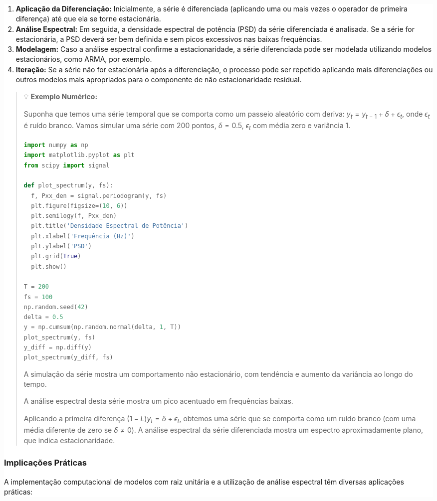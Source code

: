 1.  **Aplicação da Diferenciação:** Inicialmente, a série é diferenciada (aplicando uma ou mais vezes o operador de primeira diferença) até que ela se torne estacionária.
2.  **Análise Espectral:** Em seguida, a densidade espectral de potência (PSD) da série diferenciada é analisada. Se a série for estacionária, a PSD deverá ser bem definida e sem picos excessivos nas baixas frequências.
3.  **Modelagem:** Caso a análise espectral confirme a estacionaridade, a série diferenciada pode ser modelada utilizando modelos estacionários, como ARMA, por exemplo.
4.  **Iteração:** Se a série não for estacionária após a diferenciação, o processo pode ser repetido aplicando mais diferenciações ou outros modelos mais apropriados para o componente de não estacionaridade residual.

> 💡 **Exemplo Numérico:**
>
>  Suponha que temos uma série temporal que se comporta como um passeio aleatório com deriva:
>   $y_t = y_{t-1} + \delta + \epsilon_t$, onde $\epsilon_t$ é ruído branco. Vamos simular uma série com 200 pontos, $\delta = 0.5$, $\epsilon_t$ com média zero e variância 1.
>  ```python
> import numpy as np
> import matplotlib.pyplot as plt
> from scipy import signal
>
> def plot_spectrum(y, fs):
>    f, Pxx_den = signal.periodogram(y, fs)
>    plt.figure(figsize=(10, 6))
>    plt.semilogy(f, Pxx_den)
>    plt.title('Densidade Espectral de Potência')
>    plt.xlabel('Frequência (Hz)')
>    plt.ylabel('PSD')
>    plt.grid(True)
>    plt.show()
>
> T = 200
> fs = 100
> np.random.seed(42)
> delta = 0.5
> y = np.cumsum(np.random.normal(delta, 1, T))
> plot_spectrum(y, fs)
> y_diff = np.diff(y)
> plot_spectrum(y_diff, fs)
>  ```
>
>  A simulação da série mostra um comportamento não estacionário, com tendência e aumento da variância ao longo do tempo.
>
>  A análise espectral desta série mostra um pico acentuado em frequências baixas.
>
>  Aplicando a primeira diferença $(1-L)y_t = \delta + \epsilon_t$, obtemos uma série que se comporta como um ruído branco (com uma média diferente de zero se $\delta \neq 0$). A análise espectral da série diferenciada mostra um espectro aproximadamente plano, que indica estacionaridade.

### Implicações Práticas
A implementação computacional de modelos com raiz unitária e a utilização de análise espectral têm diversas aplicações práticas:
